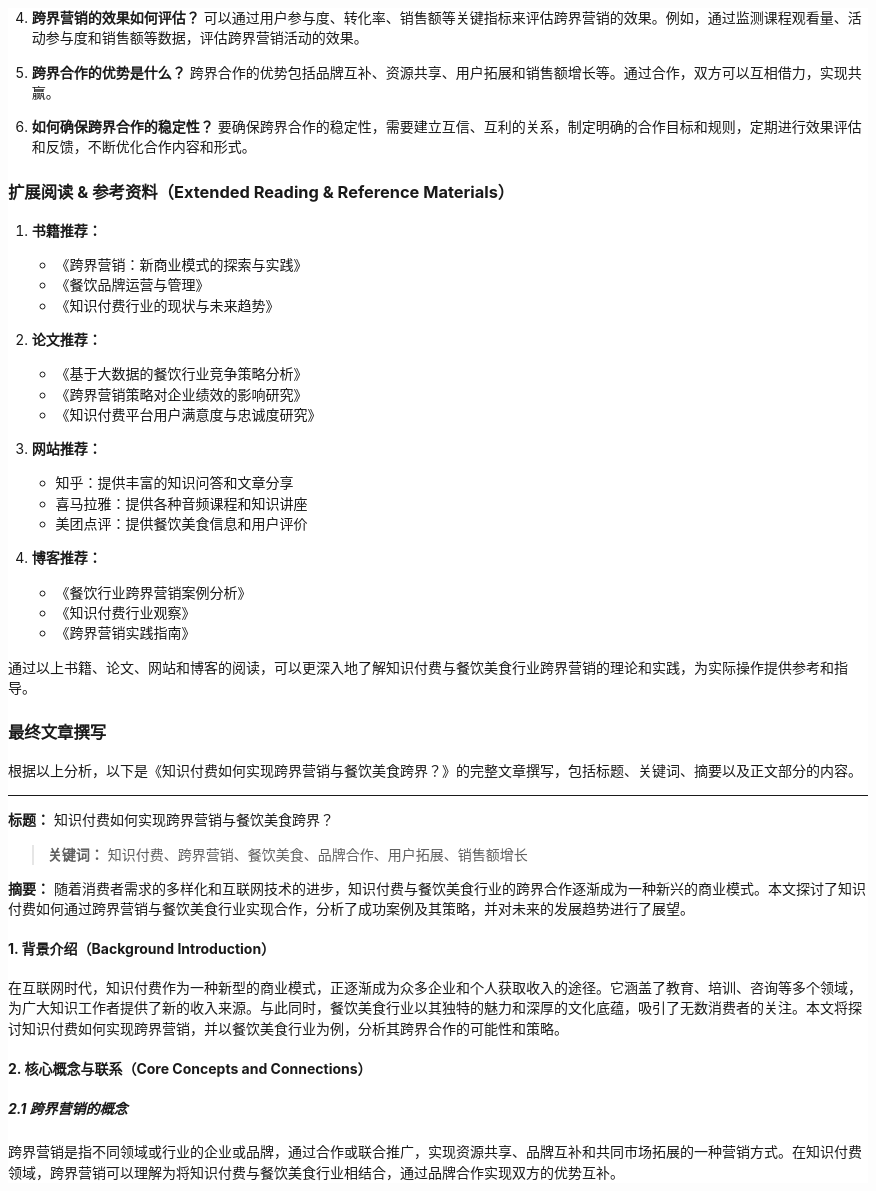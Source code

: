 4. **跨界营销的效果如何评估？**
   可以通过用户参与度、转化率、销售额等关键指标来评估跨界营销的效果。例如，通过监测课程观看量、活动参与度和销售额等数据，评估跨界营销活动的效果。

5. **跨界合作的优势是什么？**
   跨界合作的优势包括品牌互补、资源共享、用户拓展和销售额增长等。通过合作，双方可以互相借力，实现共赢。

6. **如何确保跨界合作的稳定性？**
   要确保跨界合作的稳定性，需要建立互信、互利的关系，制定明确的合作目标和规则，定期进行效果评估和反馈，不断优化合作内容和形式。

### 扩展阅读 & 参考资料（Extended Reading & Reference Materials）

1. **书籍推荐：**
   - 《跨界营销：新商业模式的探索与实践》
   - 《餐饮品牌运营与管理》
   - 《知识付费行业的现状与未来趋势》

2. **论文推荐：**
   - 《基于大数据的餐饮行业竞争策略分析》
   - 《跨界营销策略对企业绩效的影响研究》
   - 《知识付费平台用户满意度与忠诚度研究》

3. **网站推荐：**
   - 知乎：提供丰富的知识问答和文章分享
   - 喜马拉雅：提供各种音频课程和知识讲座
   - 美团点评：提供餐饮美食信息和用户评价

4. **博客推荐：**
   - 《餐饮行业跨界营销案例分析》
   - 《知识付费行业观察》
   - 《跨界营销实践指南》

通过以上书籍、论文、网站和博客的阅读，可以更深入地了解知识付费与餐饮美食行业跨界营销的理论和实践，为实际操作提供参考和指导。

### 最终文章撰写

根据以上分析，以下是《知识付费如何实现跨界营销与餐饮美食跨界？》的完整文章撰写，包括标题、关键词、摘要以及正文部分的内容。

---

**标题：** 知识付费如何实现跨界营销与餐饮美食跨界？

> **关键词：** 知识付费、跨界营销、餐饮美食、品牌合作、用户拓展、销售额增长

**摘要：** 随着消费者需求的多样化和互联网技术的进步，知识付费与餐饮美食行业的跨界合作逐渐成为一种新兴的商业模式。本文探讨了知识付费如何通过跨界营销与餐饮美食行业实现合作，分析了成功案例及其策略，并对未来的发展趋势进行了展望。

#### 1. 背景介绍（Background Introduction）

在互联网时代，知识付费作为一种新型的商业模式，正逐渐成为众多企业和个人获取收入的途径。它涵盖了教育、培训、咨询等多个领域，为广大知识工作者提供了新的收入来源。与此同时，餐饮美食行业以其独特的魅力和深厚的文化底蕴，吸引了无数消费者的关注。本文将探讨知识付费如何实现跨界营销，并以餐饮美食行业为例，分析其跨界合作的可能性和策略。

#### 2. 核心概念与联系（Core Concepts and Connections）

##### 2.1 跨界营销的概念

跨界营销是指不同领域或行业的企业或品牌，通过合作或联合推广，实现资源共享、品牌互补和共同市场拓展的一种营销方式。在知识付费领域，跨界营销可以理解为将知识付费与餐饮美食行业相结合，通过品牌合作实现双方的优势互补。
